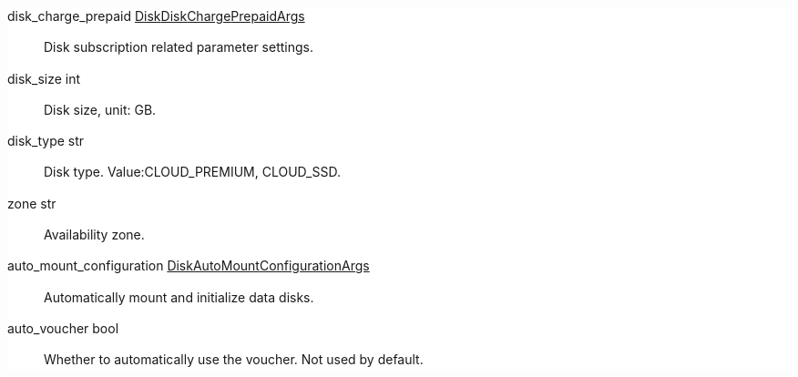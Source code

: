 <div>
<pulumi-choosable type="language" values="python">
<dl class="resources-properties"><dt class="property-required"
            title="Required">
        <span id="disk_charge_prepaid_python">
<a data-swiftype-name="resource-property" data-swiftype-type="text" href="#disk_charge_prepaid_python" style="color: inherit; text-decoration: inherit;">disk_<wbr>charge_<wbr>prepaid</a>
</span>
        <span class="property-indicator"></span>
        <span class="property-type"><a href="#diskdiskchargeprepaid">Disk<wbr>Disk<wbr>Charge<wbr>Prepaid<wbr>Args</a></span>
    </dt>
    <dd><p>Disk subscription related parameter settings.</p>
</dd><dt class="property-required"
            title="Required">
        <span id="disk_size_python">
<a data-swiftype-name="resource-property" data-swiftype-type="text" href="#disk_size_python" style="color: inherit; text-decoration: inherit;">disk_<wbr>size</a>
</span>
        <span class="property-indicator"></span>
        <span class="property-type">int</span>
    </dt>
    <dd><p>Disk size, unit: GB.</p>
</dd><dt class="property-required"
            title="Required">
        <span id="disk_type_python">
<a data-swiftype-name="resource-property" data-swiftype-type="text" href="#disk_type_python" style="color: inherit; text-decoration: inherit;">disk_<wbr>type</a>
</span>
        <span class="property-indicator"></span>
        <span class="property-type">str</span>
    </dt>
    <dd><p>Disk type. Value:CLOUD_PREMIUM, CLOUD_SSD.</p>
</dd><dt class="property-required"
            title="Required">
        <span id="zone_python">
<a data-swiftype-name="resource-property" data-swiftype-type="text" href="#zone_python" style="color: inherit; text-decoration: inherit;">zone</a>
</span>
        <span class="property-indicator"></span>
        <span class="property-type">str</span>
    </dt>
    <dd><p>Availability zone.</p>
</dd><dt class="property-optional"
            title="Optional">
        <span id="auto_mount_configuration_python">
<a data-swiftype-name="resource-property" data-swiftype-type="text" href="#auto_mount_configuration_python" style="color: inherit; text-decoration: inherit;">auto_<wbr>mount_<wbr>configuration</a>
</span>
        <span class="property-indicator"></span>
        <span class="property-type"><a href="#diskautomountconfiguration">Disk<wbr>Auto<wbr>Mount<wbr>Configuration<wbr>Args</a></span>
    </dt>
    <dd><p>Automatically mount and initialize data disks.</p>
</dd><dt class="property-optional"
            title="Optional">
        <span id="auto_voucher_python">
<a data-swiftype-name="resource-property" data-swiftype-type="text" href="#auto_voucher_python" style="color: inherit; text-decoration: inherit;">auto_<wbr>voucher</a>
</span>
        <span class="property-indicator"></span>
        <span class="property-type">bool</span>
    </dt>
    <dd><p>Whether to automatically use the voucher. Not used by default.</p>